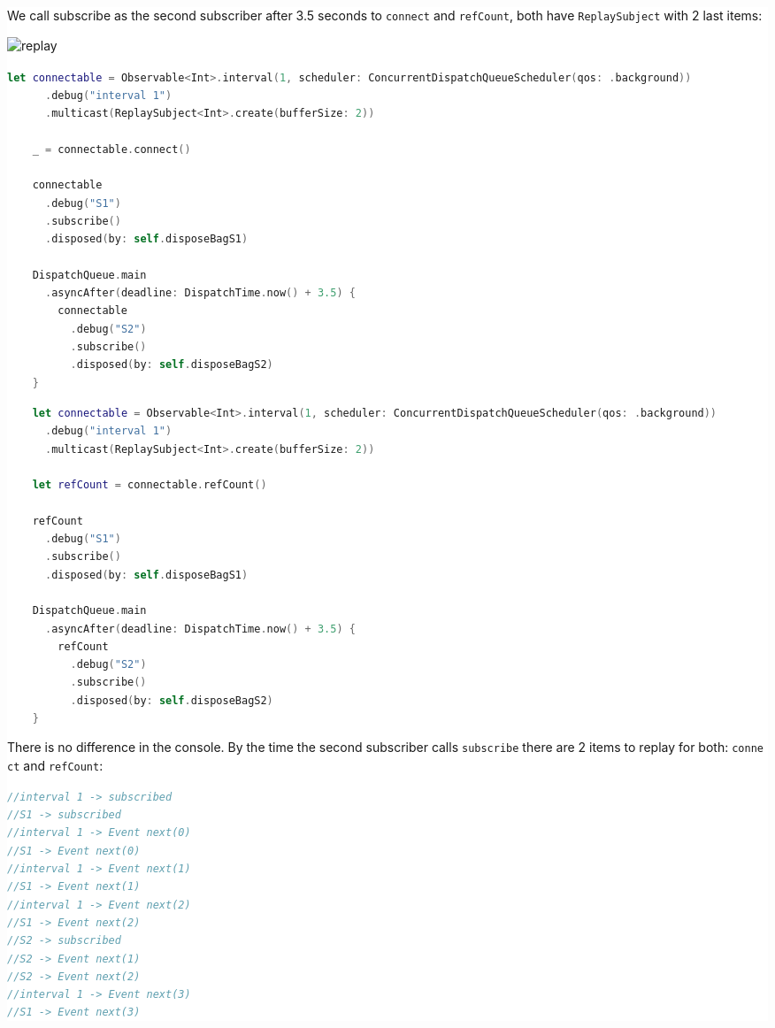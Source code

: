 We call subscribe as the second subscriber after 3.5 seconds to `connect` and `refCount`, both have `ReplaySubject` with 2 last items:

![replay](http://uploads.dukhovich.by/articles/replay_2.jpg)

```swift
let connectable = Observable<Int>.interval(1, scheduler: ConcurrentDispatchQueueScheduler(qos: .background))
      .debug("interval 1")
      .multicast(ReplaySubject<Int>.create(bufferSize: 2))

    _ = connectable.connect()

    connectable
      .debug("S1")
      .subscribe()
      .disposed(by: self.disposeBagS1)

    DispatchQueue.main
      .asyncAfter(deadline: DispatchTime.now() + 3.5) {
        connectable
          .debug("S2")
          .subscribe()
          .disposed(by: self.disposeBagS2)
    }
```

```swift
    let connectable = Observable<Int>.interval(1, scheduler: ConcurrentDispatchQueueScheduler(qos: .background))
      .debug("interval 1")
      .multicast(ReplaySubject<Int>.create(bufferSize: 2))

    let refCount = connectable.refCount()

    refCount
      .debug("S1")
      .subscribe()
      .disposed(by: self.disposeBagS1)

    DispatchQueue.main
      .asyncAfter(deadline: DispatchTime.now() + 3.5) {
        refCount
          .debug("S2")
          .subscribe()
          .disposed(by: self.disposeBagS2)
    }
```

There is no difference in the console. By the time the second subscriber calls `subscribe` there are 2 items to replay for both: `connect` and `refCount`:

```swift
//interval 1 -> subscribed
//S1 -> subscribed
//interval 1 -> Event next(0)
//S1 -> Event next(0)
//interval 1 -> Event next(1)
//S1 -> Event next(1)
//interval 1 -> Event next(2)
//S1 -> Event next(2)
//S2 -> subscribed
//S2 -> Event next(1)
//S2 -> Event next(2)
//interval 1 -> Event next(3)
//S1 -> Event next(3)
```